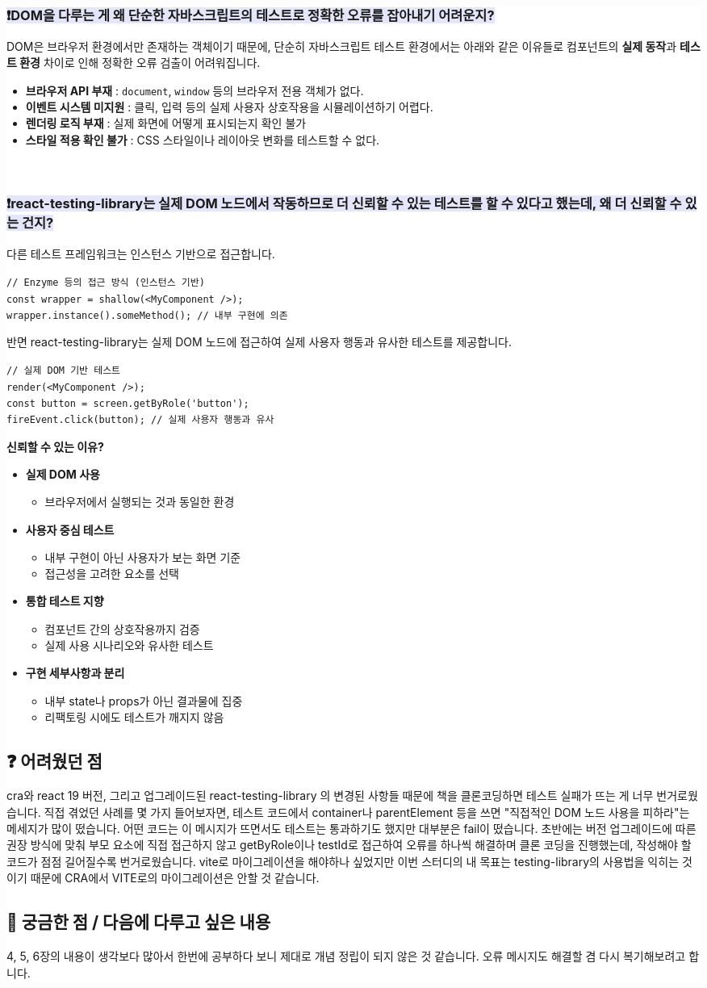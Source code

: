 <h3 id="span-stylebackground-colorlavender❗dom을-다루는-게-왜-단순한-자바스크립트의-테스트로-정확한-오류를-잡아내기-어려운지span"><span style="background-color: lavender;">❗DOM을 다루는 게 왜 단순한 자바스크립트의 테스트로 정확한 오류를 잡아내기 어려운지?</span></h3>
<p>DOM은 브라우저 환경에서만 존재하는 객체이기 때문에, 단순히 자바스크립트 테스트 환경에서는 아래와 같은 이유들로 컴포넌트의 <strong>실제 동작</strong>과 <strong>테스트 환경</strong> 차이로 인해 정확한 오류 검출이 어려워집니다. </p>
<ul>
<li><strong>브라우저 API 부재</strong>
: <code>document</code>, <code>window</code> 등의 브라우저 전용 객체가 없다. </li>
<li><strong>이벤트 시스템 미지원</strong>
: 클릭, 입력 등의 실제 사용자 상호작용을 시뮬레이션하기 어렵다. </li>
<li><strong>렌더링 로직 부재</strong>
: 실제 화면에 어떻게 표시되는지 확인 불가</li>
<li><strong>스타일 적용 확인 불가</strong>
: CSS 스타일이나 레이아웃 변화를 테스트할 수 없다. </li>
</ul>
<br />

<h3 id="span-stylebackground-colorlavender❗react-testing-library는-실제-dom-노드에서-작동하므로-더-신뢰할-수-있는-테스트를-할-수-있다고-했는데-왜-더-신뢰할-수-있는-건지span"><span style="background-color: lavender;">❗react-testing-library는 실제 DOM 노드에서 작동하므로 더 신뢰할 수 있는 테스트를 할 수 있다고 했는데, 왜 더 신뢰할 수 있는 건지?</span></h3>
<p>다른 테스트 프레임워크는 인스턴스 기반으로 접근합니다. </p>
<pre><code class="language-javascript">// Enzyme 등의 접근 방식 (인스턴스 기반)
const wrapper = shallow(&lt;MyComponent /&gt;);
wrapper.instance().someMethod(); // 내부 구현에 의존</code></pre>
<p>반면 react-testing-library는 실제 DOM 노드에 접근하여 실제 사용자 행동과 유사한 테스트를 제공합니다.</p>
<pre><code class="language-javascript">// 실제 DOM 기반 테스트
render(&lt;MyComponent /&gt;);
const button = screen.getByRole('button');
fireEvent.click(button); // 실제 사용자 행동과 유사</code></pre>
<p><strong>신뢰할 수 있는 이유?</strong></p>
<ul>
<li><p><strong>실제 DOM 사용</strong></p>
<ul>
<li>브라우저에서 실행되는 것과 동일한 환경</li>
</ul>
</li>
<li><p><strong>사용자 중심 테스트</strong></p>
<ul>
<li>내부 구현이 아닌 사용자가 보는 화면 기준</li>
<li>접근성을 고려한 요소를 선택</li>
</ul>
</li>
<li><p><strong>통합 테스트 지향</strong></p>
<ul>
<li>컴포넌트 간의 상호작용까지 검증</li>
<li>실제 사용 시나리오와 유사한 테스트</li>
</ul>
</li>
<li><p><strong>구현 세부사항과 분리</strong></p>
<ul>
<li>내부 state나 props가 아닌 결과물에 집중</li>
<li>리팩토링 시에도 테스트가 깨지지 않음</li>
</ul>
</li>
</ul>
<h2 id="❓-어려웠던-점">❓ 어려웠던 점</h2>
<p>cra와 react 19 버전, 그리고 업그레이드된 react-testing-library 의 변경된 사항들 때문에 책을 클론코딩하면 테스트 실패가 뜨는 게 너무 번거로웠습니다. 직접 겪었던 사례를 몇 가지 들어보자면, 테스트 코드에서 container나 parentElement 등을 쓰면 &quot;직접적인 DOM 노드 사용을 피하라&quot;는 메세지가 많이 떴습니다. 어떤 코드는 이 메시지가 뜨면서도 테스트는 통과하기도 했지만 대부분은 fail이 떴습니다. 초반에는 버전 업그레이드에 따른 권장 방식에 맞춰 부모 요소에 직접 접근하지 않고 getByRole이나 testId로 접근하여 오류를 하나씩 해결하며 클론 코딩을 진행했는데, 작성해야 할 코드가 점점 길어질수록 번거로웠습니다. vite로 마이그레이션을 해야하나 싶었지만 이번 스터디의 내 목표는 testing-library의 사용법을 익히는 것이기 때문에 CRA에서 VITE로의 마이그레이션은 안할 것 같습니다. </p>
<h2 id="🙋-궁금한-점--다음에-다루고-싶은-내용">🙋‍ 궁금한 점 / 다음에 다루고 싶은 내용</h2>
<p>4, 5, 6장의 내용이 생각보다 많아서 한번에 공부하다 보니 제대로 개념 정립이 되지 않은 것 같습니다. 오류 메시지도 해결할 겸 다시 복기해보려고 합니다. </p>
